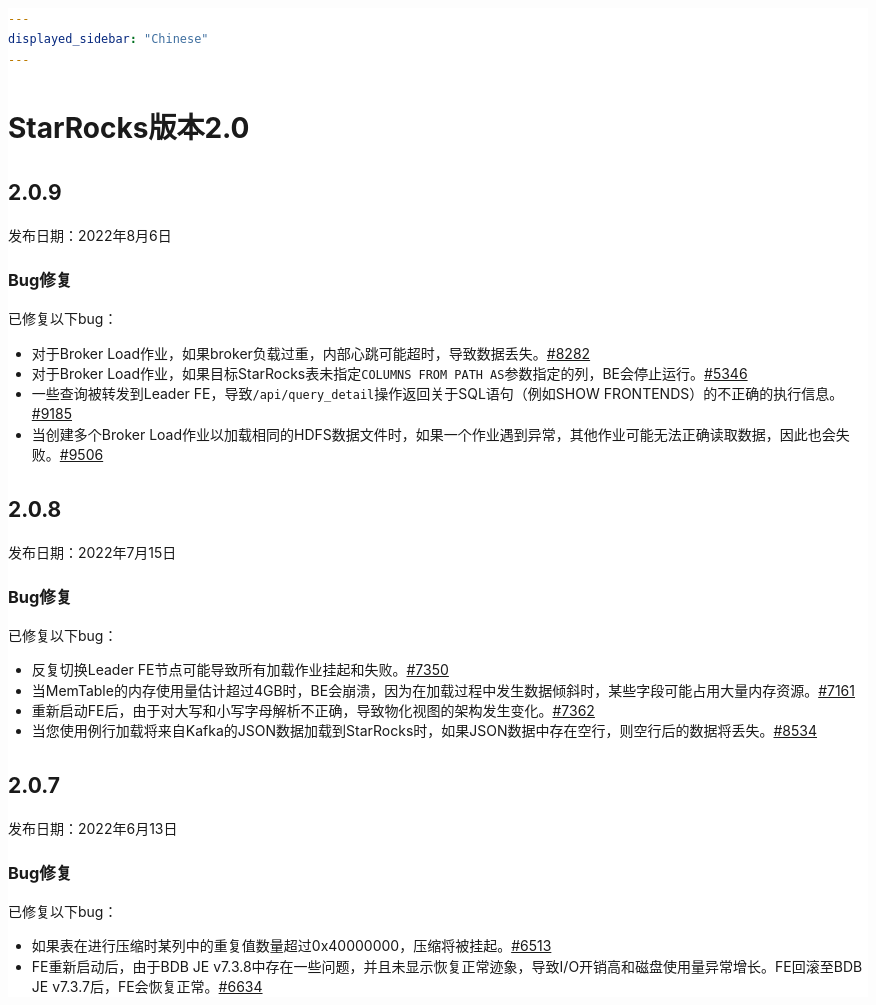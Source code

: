 ```yaml
---
displayed_sidebar: "Chinese"
---
```


# StarRocks版本2.0

## 2.0.9

发布日期：2022年8月6日

### Bug修复

已修复以下bug：

- 对于Broker Load作业，如果broker负载过重，内部心跳可能超时，导致数据丢失。[#8282](https://github.com/StarRocks/starrocks/issues/8282)
- 对于Broker Load作业，如果目标StarRocks表未指定`COLUMNS FROM PATH AS`参数指定的列，BE会停止运行。[#5346](https://github.com/StarRocks/starrocks/issues/5346)
- 一些查询被转发到Leader FE，导致`/api/query_detail`操作返回关于SQL语句（例如SHOW FRONTENDS）的不正确的执行信息。[#9185](https://github.com/StarRocks/starrocks/issues/9185)
- 当创建多个Broker Load作业以加载相同的HDFS数据文件时，如果一个作业遇到异常，其他作业可能无法正确读取数据，因此也会失败。[#9506](https://github.com/StarRocks/starrocks/issues/9506)

## 2.0.8

发布日期：2022年7月15日

### Bug修复

已修复以下bug：

- 反复切换Leader FE节点可能导致所有加载作业挂起和失败。[#7350](https://github.com/StarRocks/starrocks/issues/7350)
- 当MemTable的内存使用量估计超过4GB时，BE会崩溃，因为在加载过程中发生数据倾斜时，某些字段可能占用大量内存资源。[#7161](https://github.com/StarRocks/starrocks/issues/7161)
- 重新启动FE后，由于对大写和小写字母解析不正确，导致物化视图的架构发生变化。[#7362](https://github.com/StarRocks/starrocks/issues/7362)
- 当您使用例行加载将来自Kafka的JSON数据加载到StarRocks时，如果JSON数据中存在空行，则空行后的数据将丢失。[#8534](https://github.com/StarRocks/starrocks/issues/8534)

## 2.0.7

发布日期：2022年6月13日

### Bug修复

已修复以下bug：

- 如果表在进行压缩时某列中的重复值数量超过0x40000000，压缩将被挂起。[#6513](https://github.com/StarRocks/starrocks/issues/6513)
- FE重新启动后，由于BDB JE v7.3.8中存在一些问题，并且未显示恢复正常迹象，导致I/O开销高和磁盘使用量异常增长。FE回滚至BDB JE v7.3.7后，FE会恢复正常。[#6634](https://github.com/StarRocks/starrocks/issues/6634)
